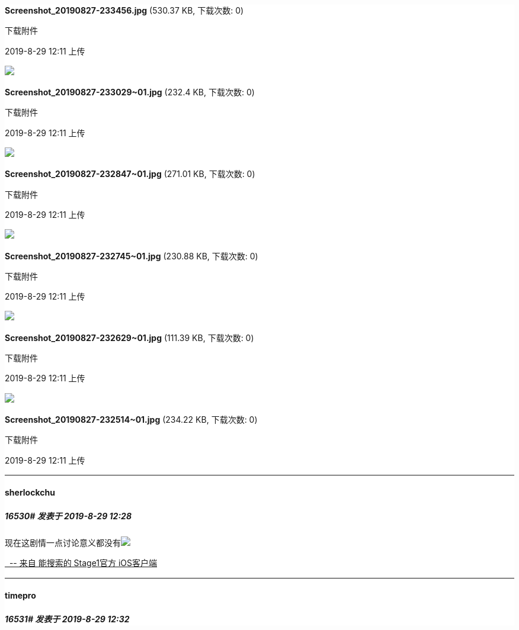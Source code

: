 <strong>Screenshot_20190827-233456.jpg</strong> (530.37 KB, 下载次数: 0)

下载附件

2019-8-29 12:11 上传

<img src="https://img.saraba1st.com/forum/201908/29/121117ihd38glogf2zg83i.jpg" referrerpolicy="no-referrer">

<strong>Screenshot_20190827-233029~01.jpg</strong> (232.4 KB, 下载次数: 0)

下载附件

2019-8-29 12:11 上传

<img src="https://img.saraba1st.com/forum/201908/29/121116tw8w42y3y4nlig5w.jpg" referrerpolicy="no-referrer">

<strong>Screenshot_20190827-232847~01.jpg</strong> (271.01 KB, 下载次数: 0)

下载附件

2019-8-29 12:11 上传

<img src="https://img.saraba1st.com/forum/201908/29/121116hmz4tmt3vq4atypf.jpg" referrerpolicy="no-referrer">

<strong>Screenshot_20190827-232745~01.jpg</strong> (230.88 KB, 下载次数: 0)

下载附件

2019-8-29 12:11 上传

<img src="https://img.saraba1st.com/forum/201908/29/121115iujz0jxxsoq3xxd6.jpg" referrerpolicy="no-referrer">

<strong>Screenshot_20190827-232629~01.jpg</strong> (111.39 KB, 下载次数: 0)

下载附件

2019-8-29 12:11 上传

<img src="https://img.saraba1st.com/forum/201908/29/121115u1985jwcyjlcwzzj.jpg" referrerpolicy="no-referrer">

<strong>Screenshot_20190827-232514~01.jpg</strong> (234.22 KB, 下载次数: 0)

下载附件

2019-8-29 12:11 上传

*****

####  sherlockchu  
##### 16530#       发表于 2019-8-29 12:28

现在这剧情一点讨论意义都没有<img src="https://static.saraba1st.com/image/smiley/face2017/001.png" referrerpolicy="no-referrer">

[  -- 来自 能搜索的 Stage1官方 iOS客户端](https://itunes.apple.com/fi/app/saraba1st/id1221237470?mt=8)


*****

####  timepro  
##### 16531#       发表于 2019-8-29 12:32
